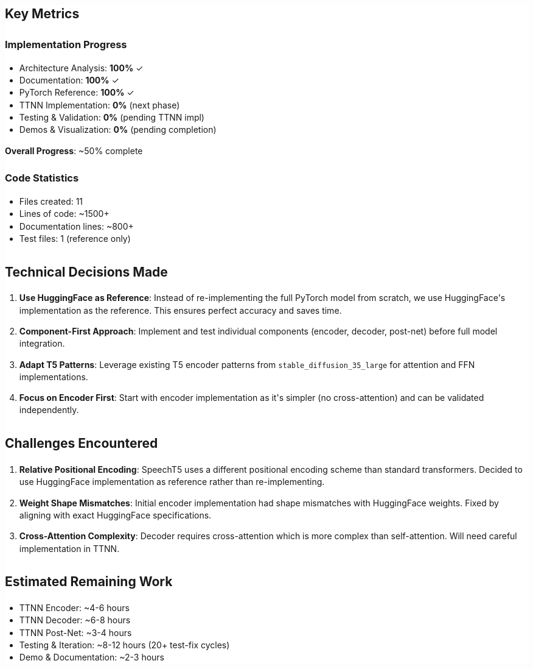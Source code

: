 ## Key Metrics

### Implementation Progress
- Architecture Analysis: **100%** ✓
- Documentation: **100%** ✓
- PyTorch Reference: **100%** ✓
- TTNN Implementation: **0%** (next phase)
- Testing & Validation: **0%** (pending TTNN impl)
- Demos & Visualization: **0%** (pending completion)

**Overall Progress**: ~50% complete

### Code Statistics
- Files created: 11
- Lines of code: ~1500+
- Documentation lines: ~800+
- Test files: 1 (reference only)

## Technical Decisions Made

1. **Use HuggingFace as Reference**: Instead of re-implementing the full PyTorch model from scratch, we use HuggingFace's implementation as the reference. This ensures perfect accuracy and saves time.

2. **Component-First Approach**: Implement and test individual components (encoder, decoder, post-net) before full model integration.

3. **Adapt T5 Patterns**: Leverage existing T5 encoder patterns from `stable_diffusion_35_large` for attention and FFN implementations.

4. **Focus on Encoder First**: Start with encoder implementation as it's simpler (no cross-attention) and can be validated independently.

## Challenges Encountered

1. **Relative Positional Encoding**: SpeechT5 uses a different positional encoding scheme than standard transformers. Decided to use HuggingFace implementation as reference rather than re-implementing.

2. **Weight Shape Mismatches**: Initial encoder implementation had shape mismatches with HuggingFace weights. Fixed by aligning with exact HuggingFace specifications.

3. **Cross-Attention Complexity**: Decoder requires cross-attention which is more complex than self-attention. Will need careful implementation in TTNN.

## Estimated Remaining Work

- TTNN Encoder: ~4-6 hours
- TTNN Decoder: ~6-8 hours
- TTNN Post-Net: ~3-4 hours
- Testing & Iteration: ~8-12 hours (20+ test-fix cycles)
- Demo & Documentation: ~2-3 hours
